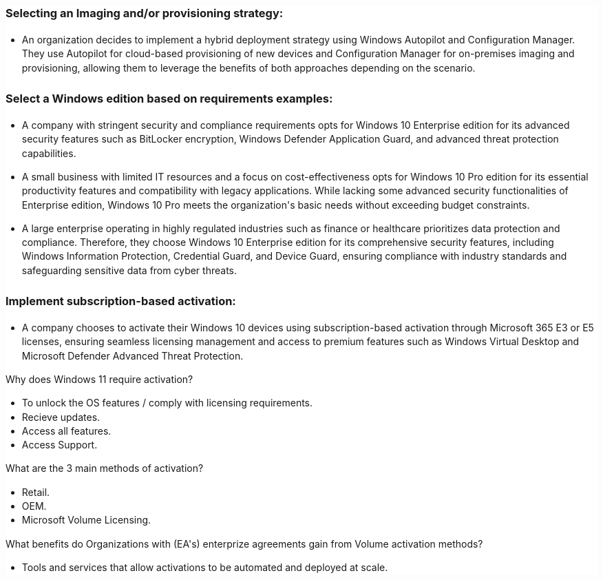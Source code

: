 ### Selecting an Imaging and/or provisioning strategy: 

- An organization decides to implement a hybrid deployment strategy using Windows Autopilot and Configuration Manager. They use Autopilot for cloud-based provisioning of new devices and Configuration Manager for on-premises imaging and provisioning, allowing them to leverage the benefits of both approaches depending on the scenario. 

### Select a Windows edition based on requirements examples: 

- A company with stringent security and compliance requirements opts for Windows 10 Enterprise edition for its advanced security features such as BitLocker encryption, Windows Defender Application Guard, and advanced threat protection capabilities. 
 
- A small business with limited IT resources and a focus on cost-effectiveness opts for Windows 10 Pro edition for its essential productivity features and compatibility with legacy applications. While lacking some advanced security functionalities of Enterprise edition, Windows 10 Pro meets the organization's basic needs without exceeding budget constraints. 

- A large enterprise operating in highly regulated industries such as finance or healthcare prioritizes data protection and compliance. Therefore, they choose Windows 10 Enterprise edition for its comprehensive security features, including Windows Information Protection, Credential Guard, and Device Guard, ensuring compliance with industry standards and safeguarding sensitive data from cyber threats. 

### Implement subscription-based activation: 

- A company chooses to activate their Windows 10 devices using subscription-based activation through Microsoft 365 E3 or E5 licenses, ensuring seamless licensing management and access to premium features such as Windows Virtual Desktop and Microsoft Defender Advanced Threat Protection. 

Why does Windows 11 require activation?

<ul>
  <li>To unlock the OS features / comply with licensing requirements.</li> 
  <li>Recieve updates.</li> 
  <li>Access all features.</li>
  <li>Access Support.</li> 
</ul>

What are the 3 main methods of activation?

<ul>
  <li>Retail.</li> 
  <li>OEM.</li> 
  <li>Microsoft Volume Licensing.</li>
</ul>

What benefits do Organizations with (EA's) enterprize agreements gain from Volume activation methods?

<ul>
  <li>Tools and services that allow activations to be automated and deployed at scale.</li> 
</ul>
